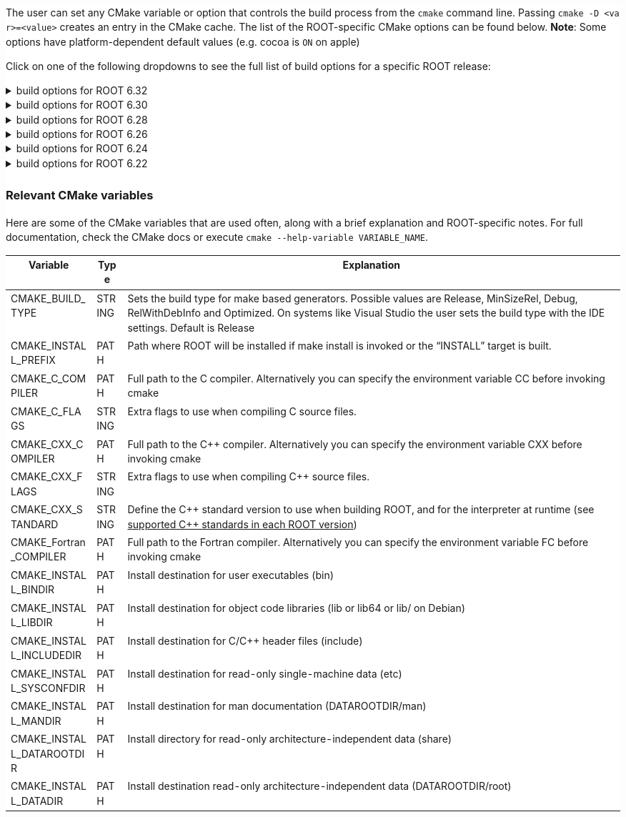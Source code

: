 The user can set any CMake variable or option that controls the build process from the `cmake` command line. Passing `cmake -D <var>=<value>` creates an entry in the CMake cache. The list of the ROOT-specific CMake options can be found below.
**Note**: Some options have platform-dependent default values (e.g. cocoa is `ON` on apple)

Click on one of the following dropdowns to see the full list of build options for a specific ROOT release:

<details markdown="1"><summary markdown="span">build options for ROOT 6.32</summary></details>

<details markdown="1"><summary markdown="span">build options for ROOT 6.30</summary></details>

<details markdown="1"><summary markdown="span">build options for ROOT 6.28</summary></details>

<details markdown="1"><summary markdown="span">build options for ROOT 6.26</summary></details>

<details markdown="1"><summary markdown="span">build options for ROOT 6.24</summary></details>

<details markdown="1"><summary markdown="span">build options for ROOT 6.22</summary></details>

### Relevant CMake variables
Here are some of the CMake variables that are used often, along with a brief explanation and ROOT-specific notes. For full documentation, check the CMake docs or execute `cmake --help-variable VARIABLE_NAME`.

| Variable                  | Type   | Explanation                                                                                                                                                                                                                       |
|---------------------------|--------|-----------------------------------------------------------------------------------------------------------------------------------------------------------------------------------------------------------------------------------|
| CMAKE_BUILD_TYPE          | STRING | Sets the build type for make based generators. Possible values are Release, MinSizeRel, Debug, RelWithDebInfo and Optimized. On systems like Visual Studio the user sets the build type with the IDE settings. Default is Release |
| CMAKE_INSTALL_PREFIX      | PATH   | Path where ROOT will be installed if make install is invoked or the “INSTALL” target is built.                                                                                                                                    |
| CMAKE_C_COMPILER          | PATH   | Full path to the C compiler.  Alternatively you can specify the environment variable CC before invoking cmake                                                                                                                     |
| CMAKE_C_FLAGS             | STRING | Extra flags to use when compiling C source files.                                                                                                                                                                                 |
| CMAKE_CXX_COMPILER        | PATH   | Full path to the C++ compiler.  Alternatively you can specify the environment variable CXX before invoking cmake                                                                                                                  |
| CMAKE_CXX_FLAGS           | STRING | Extra flags to use when compiling C++ source files.                                                                                                                                                                               |
| CMAKE_CXX_STANDARD        | STRING | Define the C++ standard version to use when building ROOT, and for the interpreter at runtime (see [supported C++ standards in each ROOT version](https://root.cern/install/dependencies/#supported-compilers))                   |
| CMAKE_Fortran_COMPILER    | PATH   | Full path to the Fortran compiler. Alternatively you can specify the environment variable FC before invoking cmake                                                                                                                |
| CMAKE_INSTALL_BINDIR      | PATH   | Install destination for user executables (bin)                                                                                                                                                                                    |
| CMAKE_INSTALL_LIBDIR      | PATH   | Install destination for object code libraries (lib or lib64 or lib/<multiarch-tuple> on Debian)                                                                                                                                   |
| CMAKE_INSTALL_INCLUDEDIR  | PATH   | Install destination for C/C++ header files (include)                                                                                                                                                                              |
| CMAKE_INSTALL_SYSCONFDIR  | PATH   | Install destination for read-only single-machine data (etc)                                                                                                                                                                       |
| CMAKE_INSTALL_MANDIR      | PATH   | Install destination for  man documentation (DATAROOTDIR/man)                                                                                                                                                                      |
| CMAKE_INSTALL_DATAROOTDIR | PATH   | Install directory for read-only architecture-independent data (share)                                                                                                                                                             |
| CMAKE_INSTALL_DATADIR     | PATH   | Install destination read-only architecture-independent data (DATAROOTDIR/root)                                                                                                                                                    |